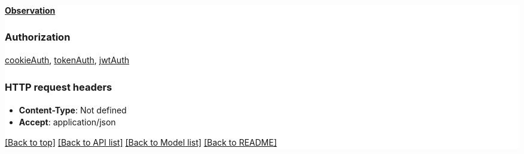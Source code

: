 [**Observation**](Observation.md)

### Authorization

[cookieAuth](../README.md#cookieAuth), [tokenAuth](../README.md#tokenAuth), [jwtAuth](../README.md#jwtAuth)

### HTTP request headers

 - **Content-Type**: Not defined
 - **Accept**: application/json

[[Back to top]](#) [[Back to API list]](../README.md#documentation-for-api-endpoints) [[Back to Model list]](../README.md#documentation-for-models) [[Back to README]](../README.md)

